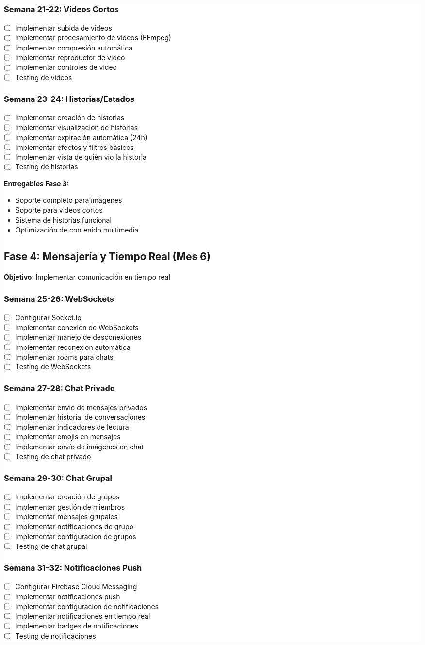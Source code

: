 ### Semana 21-22: Videos Cortos
- [ ] Implementar subida de videos
- [ ] Implementar procesamiento de videos (FFmpeg)
- [ ] Implementar compresión automática
- [ ] Implementar reproductor de video
- [ ] Implementar controles de video
- [ ] Testing de videos

### Semana 23-24: Historias/Estados
- [ ] Implementar creación de historias
- [ ] Implementar visualización de historias
- [ ] Implementar expiración automática (24h)
- [ ] Implementar efectos y filtros básicos
- [ ] Implementar vista de quién vio la historia
- [ ] Testing de historias

**Entregables Fase 3:**
- Soporte completo para imágenes
- Soporte para videos cortos
- Sistema de historias funcional
- Optimización de contenido multimedia

## Fase 4: Mensajería y Tiempo Real (Mes 6)
**Objetivo**: Implementar comunicación en tiempo real

### Semana 25-26: WebSockets
- [ ] Configurar Socket.io
- [ ] Implementar conexión de WebSockets
- [ ] Implementar manejo de desconexiones
- [ ] Implementar reconexión automática
- [ ] Implementar rooms para chats
- [ ] Testing de WebSockets

### Semana 27-28: Chat Privado
- [ ] Implementar envío de mensajes privados
- [ ] Implementar historial de conversaciones
- [ ] Implementar indicadores de lectura
- [ ] Implementar emojis en mensajes
- [ ] Implementar envío de imágenes en chat
- [ ] Testing de chat privado

### Semana 29-30: Chat Grupal
- [ ] Implementar creación de grupos
- [ ] Implementar gestión de miembros
- [ ] Implementar mensajes grupales
- [ ] Implementar notificaciones de grupo
- [ ] Implementar configuración de grupos
- [ ] Testing de chat grupal

### Semana 31-32: Notificaciones Push
- [ ] Configurar Firebase Cloud Messaging
- [ ] Implementar notificaciones push
- [ ] Implementar configuración de notificaciones
- [ ] Implementar notificaciones en tiempo real
- [ ] Implementar badges de notificaciones
- [ ] Testing de notificaciones
